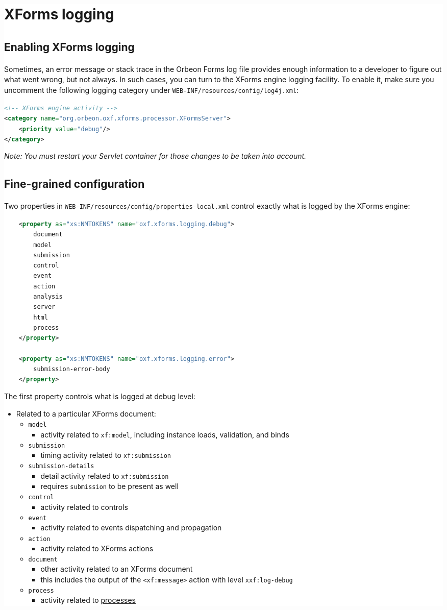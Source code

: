 # XForms logging



## Enabling XForms logging

Sometimes, an error message or stack trace in the Orbeon Forms log file provides enough information to a developer to figure out what went wrong, but not always. In such cases, you can turn to the XForms engine logging facility. To enable it, make sure you uncomment the following logging category under `WEB-INF/resources/config/log4j.xml`:

```xml
<!-- XForms engine activity -->
<category name="org.orbeon.oxf.xforms.processor.XFormsServer">
    <priority value="debug"/>
</category>
```

_Note: You must restart your Servlet container for those changes to be taken into account._

## Fine-grained configuration

Two properties in `WEB-INF/resources/config/properties-local.xml` control exactly what is logged by the XForms engine:

```xml
    <property as="xs:NMTOKENS" name="oxf.xforms.logging.debug">
        document
        model 
        submission 
        control 
        event 
        action 
        analysis 
        server 
        html
        process
    </property>
    
    <property as="xs:NMTOKENS" name="oxf.xforms.logging.error">
        submission-error-body
    </property>
```

The first property controls what is logged at debug level:  

* Related to a particular XForms document:
    * `model`
        * activity related to `xf:model`, including instance loads, validation, and binds  
    * `submission`
        * timing activity related to `xf:submission`
    * `submission-details`
        * detail activity related to `xf:submission`
        * requires `submission` to be present as well  
    * `control`
        * activity related to controls  
    * `event`
        * activity related to events dispatching and propagation  
    * `action`
        * activity related to XForms actions
    * `document`
        * other activity related to an XForms document
        * this includes the output of the ``<xf:message>`` action with level `xxf:log-debug`  
    * `process`
        * activity related to [processes](../../form-runner/advanced/buttons-and-processes/index.md)